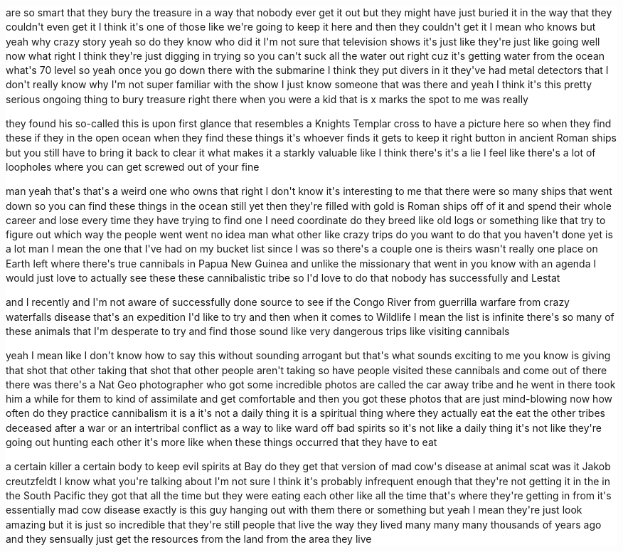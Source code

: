 <timemark seconds="6137" />

are so smart that they bury the treasure in a way that nobody ever get it out but they might have just buried it in the way that they couldn't even get it I think it's one of those like we're going to keep it here and then they couldn't get it I mean who knows but yeah why crazy story yeah so do they know who did it I'm not sure that television shows it's just like they're just like going well now what right I think they're just digging in trying so you can't suck all the water out right cuz it's getting water from the ocean what's 70 level so yeah once you go down there with the submarine I think they put divers in it they've had metal detectors that I don't really know why I'm not super familiar with the show I just know someone that was there and yeah I think it's this pretty serious ongoing thing to bury treasure right there when you were a kid that is x marks the spot to me was really

<timemark seconds="6197" />

they found his so-called this is upon first glance that resembles a Knights Templar cross to have a picture here so when they find these if they in the open ocean when they find these things it's whoever finds it gets to keep it right button in ancient Roman ships but you still have to bring it back to clear it what makes it a starkly valuable like I think there's it's a lie I feel like there's a lot of loopholes where you can get screwed out of your fine

<timemark seconds="6230" />

man yeah that's that's a weird one who owns that right I don't know it's interesting to me that there were so many ships that went down so you can find these things in the ocean still yet then they're filled with gold is Roman ships off of it and spend their whole career and lose every time they have trying to find one I need coordinate do they breed like old logs or something like that try to figure out which way the people went went no idea man what other like crazy trips do you want to do that you haven't done yet is a lot man I mean the one that I've had on my bucket list since I was so there's a couple one is theirs wasn't really one place on Earth left where there's true cannibals in Papua New Guinea and unlike the missionary that went in you know with an agenda I would just love to actually see these these cannibalistic tribe so I'd love to do that nobody has successfully and Lestat

<timemark seconds="6290" />

and I recently and I'm not aware of successfully done source to see if the Congo River from guerrilla warfare from crazy waterfalls disease that's an expedition I'd like to try and then when it comes to Wildlife I mean the list is infinite there's so many of these animals that I'm desperate to try and find those sound like very dangerous trips like visiting cannibals

<timemark seconds="6311" />

yeah I mean like I don't know how to say this without sounding arrogant but that's what sounds exciting to me you know is giving that shot that other taking that shot that other people aren't taking so have people visited these cannibals and come out of there there was there's a Nat Geo photographer who got some incredible photos are called the car away tribe and he went in there took him a while for them to kind of assimilate and get comfortable and then you got these photos that are just mind-blowing now how often do they practice cannibalism it is a it's not a daily thing it is a spiritual thing where they actually eat the eat the other tribes deceased after a war or an intertribal conflict as a way to like ward off bad spirits so it's not like a daily thing it's not like they're going out hunting each other it's more like when these things occurred that they have to eat

<timemark seconds="6363" />

a certain killer a certain body to keep evil spirits at Bay do they get that version of mad cow's disease at animal scat was it Jakob creutzfeldt I know what you're talking about I'm not sure I think it's probably infrequent enough that they're not getting it in the in the South Pacific they got that all the time but they were eating each other like all the time that's where they're getting in from it's essentially mad cow disease exactly is this guy hanging out with them there or something but yeah I mean they're just look amazing but it is just so incredible that they're still people that live the way they lived many many many thousands of years ago and they sensually just get the resources from the land from the area they live
